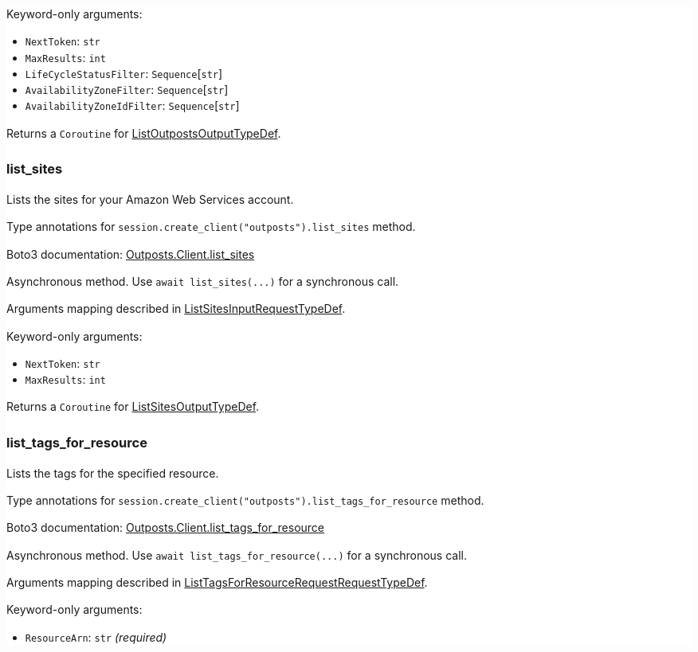 Keyword-only arguments:

- `NextToken`: `str`
- `MaxResults`: `int`
- `LifeCycleStatusFilter`: `Sequence`\[`str`\]
- `AvailabilityZoneFilter`: `Sequence`\[`str`\]
- `AvailabilityZoneIdFilter`: `Sequence`\[`str`\]

Returns a `Coroutine` for
[ListOutpostsOutputTypeDef](./type_defs.md#listoutpostsoutputtypedef).

<a id="list_sites"></a>

### list_sites

Lists the sites for your Amazon Web Services account.

Type annotations for `session.create_client("outposts").list_sites` method.

Boto3 documentation:
[Outposts.Client.list_sites](https://boto3.amazonaws.com/v1/documentation/api/latest/reference/services/outposts.html#Outposts.Client.list_sites)

Asynchronous method. Use `await list_sites(...)` for a synchronous call.

Arguments mapping described in
[ListSitesInputRequestTypeDef](./type_defs.md#listsitesinputrequesttypedef).

Keyword-only arguments:

- `NextToken`: `str`
- `MaxResults`: `int`

Returns a `Coroutine` for
[ListSitesOutputTypeDef](./type_defs.md#listsitesoutputtypedef).

<a id="list_tags_for_resource"></a>

### list_tags_for_resource

Lists the tags for the specified resource.

Type annotations for `session.create_client("outposts").list_tags_for_resource`
method.

Boto3 documentation:
[Outposts.Client.list_tags_for_resource](https://boto3.amazonaws.com/v1/documentation/api/latest/reference/services/outposts.html#Outposts.Client.list_tags_for_resource)

Asynchronous method. Use `await list_tags_for_resource(...)` for a synchronous
call.

Arguments mapping described in
[ListTagsForResourceRequestRequestTypeDef](./type_defs.md#listtagsforresourcerequestrequesttypedef).

Keyword-only arguments:

- `ResourceArn`: `str` *(required)*

